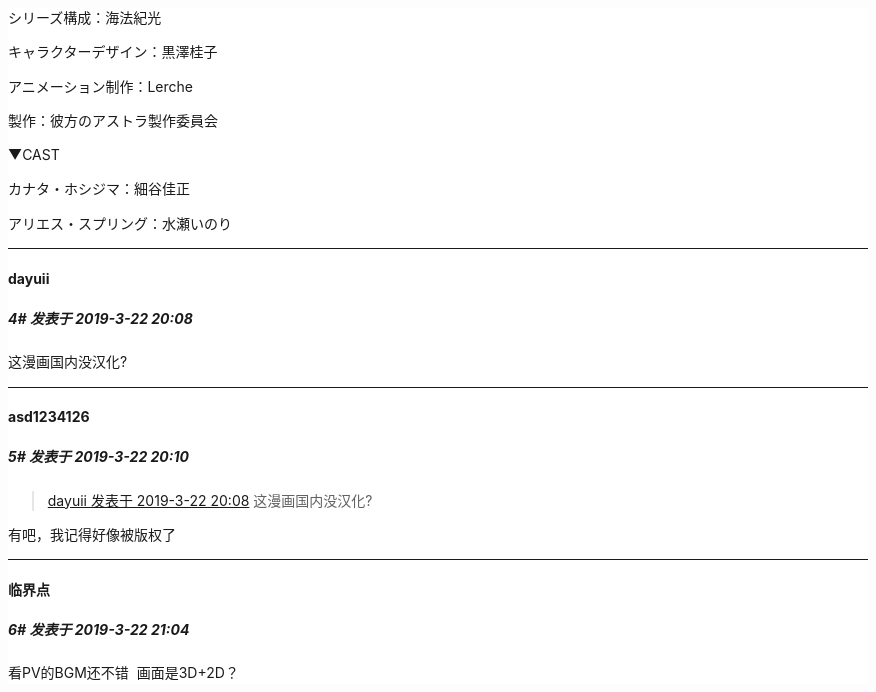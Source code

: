 シリーズ構成：海法紀光

キャラクターデザイン：黒澤桂子

アニメーション制作：Lerche

製作：彼方のアストラ製作委員会


▼CAST

カナタ・ホシジマ：細谷佳正

アリエス・スプリング：水瀬いのり







-----

####  dayuii  
##### 4#       发表于 2019-3-22 20:08




这漫画国内没汉化?







-----

####  asd1234126  
##### 5#       发表于 2019-3-22 20:10



<blockquote><a href="httphttps://bbs.saraba1st.com/2b/forum.php?mod=redirect&amp;goto=findpost&amp;pid=43001988&amp;ptid=1808621" target="_blank">dayuii 发表于 2019-3-22 20:08</a>
这漫画国内没汉化?</blockquote>
有吧，我记得好像被版权了







-----

####  临界点  
##### 6#       发表于 2019-3-22 21:04




看PV的BGM还不错  画面是3D+2D？





